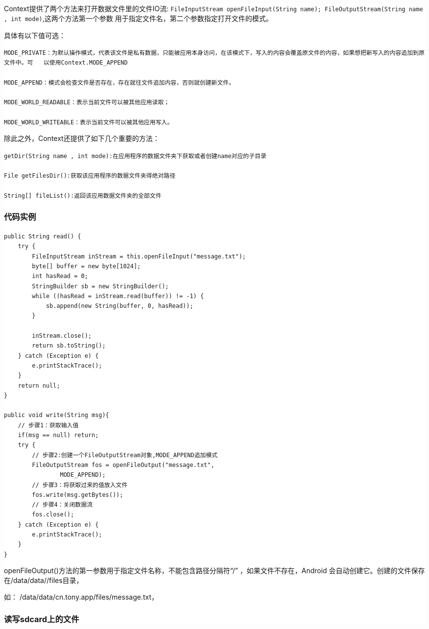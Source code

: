 Context提供了两个方法来打开数据文件里的文件IO流:
 ```FileInputStream openFileInput(String name); FileOutputStream(String name , int mode)```,这两个方法第一个参数 用于指定文件名，第二个参数指定打开文件的模式。

 具体有以下值可选：

	MODE_PRIVATE：为默认操作模式，代表该文件是私有数据，只能被应用本身访问，在该模式下，写入的内容会覆盖原文件的内容，如果想把新写入的内容追加到原文件中。可   以使用Context.MODE_APPEND

	MODE_APPEND：模式会检查文件是否存在，存在就往文件追加内容，否则就创建新文件。

	MODE_WORLD_READABLE：表示当前文件可以被其他应用读取；

	MODE_WORLD_WRITEABLE：表示当前文件可以被其他应用写入。

 除此之外，Context还提供了如下几个重要的方法：

	getDir(String name , int mode):在应用程序的数据文件夹下获取或者创建name对应的子目录

	File getFilesDir():获取该应用程序的数据文件夹得绝对路径

	String[] fileList():返回该应用数据文件夹的全部文件               

### 代码实例

	public String read() {
        try {
            FileInputStream inStream = this.openFileInput("message.txt");
            byte[] buffer = new byte[1024];
            int hasRead = 0;
            StringBuilder sb = new StringBuilder();
            while ((hasRead = inStream.read(buffer)) != -1) {
                sb.append(new String(buffer, 0, hasRead));
            }

            inStream.close();
            return sb.toString();
        } catch (Exception e) {
            e.printStackTrace();
        } 
        return null;
    }
    
    public void write(String msg){
        // 步骤1：获取输入值
        if(msg == null) return;
        try {
            // 步骤2:创建一个FileOutputStream对象,MODE_APPEND追加模式
            FileOutputStream fos = openFileOutput("message.txt",
                    MODE_APPEND);
            // 步骤3：将获取过来的值放入文件
            fos.write(msg.getBytes());
            // 步骤4：关闭数据流
            fos.close();
        } catch (Exception e) {
            e.printStackTrace();
        }
    }

openFileOutput()方法的第一参数用于指定文件名称，不能包含路径分隔符“/” ，如果文件不存在，Android 会自动创建它。创建的文件保存在/data/data/<package name>/files目录，

如： /data/data/cn.tony.app/files/message.txt，

### 读写sdcard上的文件
 ```